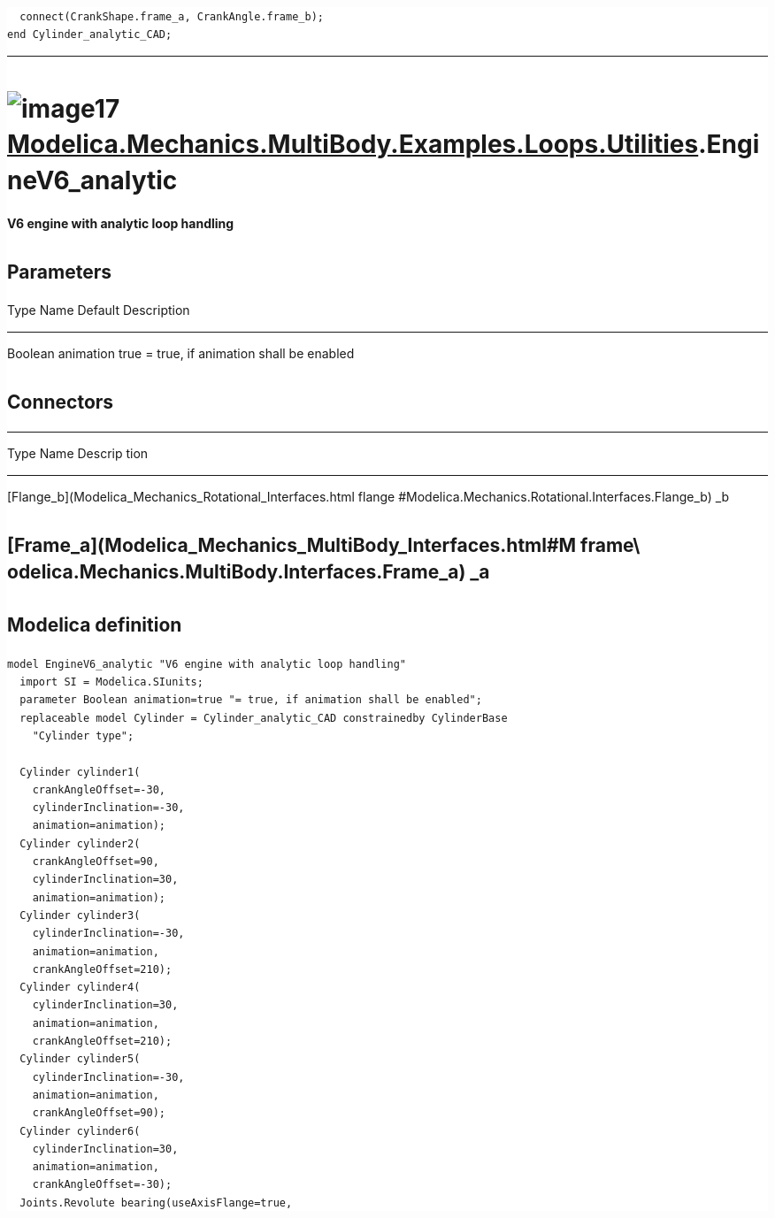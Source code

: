       connect(CrankShape.frame_a, CrankAngle.frame_b);
    end Cylinder_analytic_CAD;

* * * * *

![image17](Modelica.Mechanics.MultiBody.Examples.Loops.Utilities.EngineV6_analyticI.png) [Modelica.Mechanics.MultiBody.Examples.Loops.Utilities](Modelica_Mechanics_MultiBody_Examples_Loops_Utilities.html#Modelica.Mechanics.MultiBody.Examples.Loops.Utilities).EngineV6\_analytic
=====================================================================================================================================================================================================================================================================================

**V6 engine with analytic loop handling**

Parameters
----------

  Type       Name         Default    Description
  ---------- ------------ ---------- -------------------------------------
  Boolean    animation    true       = true, if animation shall be enabled

Connectors
----------

  ------------------------------------------------------------------------
  Type                                                      Name   Descrip
                                                                   tion
  --------------------------------------------------------- ------ -------
  [Flange\_b](Modelica_Mechanics_Rotational_Interfaces.html flange 
  #Modelica.Mechanics.Rotational.Interfaces.Flange_b)       \_b    

  [Frame\_a](Modelica_Mechanics_MultiBody_Interfaces.html#M frame\ 
  odelica.Mechanics.MultiBody.Interfaces.Frame_a)           _a     
  ------------------------------------------------------------------------

Modelica definition
-------------------

    model EngineV6_analytic "V6 engine with analytic loop handling"
      import SI = Modelica.SIunits;
      parameter Boolean animation=true "= true, if animation shall be enabled";
      replaceable model Cylinder = Cylinder_analytic_CAD constrainedby CylinderBase
        "Cylinder type";

      Cylinder cylinder1(
        crankAngleOffset=-30,
        cylinderInclination=-30,
        animation=animation);
      Cylinder cylinder2(
        crankAngleOffset=90,
        cylinderInclination=30,
        animation=animation);
      Cylinder cylinder3(
        cylinderInclination=-30,
        animation=animation,
        crankAngleOffset=210);
      Cylinder cylinder4(
        cylinderInclination=30,
        animation=animation,
        crankAngleOffset=210);
      Cylinder cylinder5(
        cylinderInclination=-30,
        animation=animation,
        crankAngleOffset=90);
      Cylinder cylinder6(
        cylinderInclination=30,
        animation=animation,
        crankAngleOffset=-30);
      Joints.Revolute bearing(useAxisFlange=true,